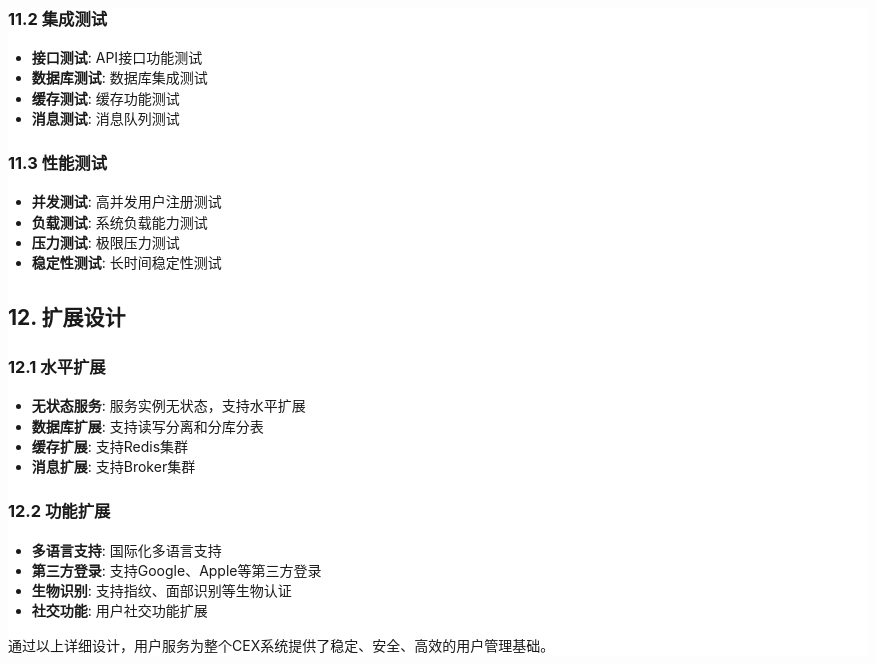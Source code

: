 ### 11.2 集成测试
- **接口测试**: API接口功能测试
- **数据库测试**: 数据库集成测试
- **缓存测试**: 缓存功能测试
- **消息测试**: 消息队列测试

### 11.3 性能测试
- **并发测试**: 高并发用户注册测试
- **负载测试**: 系统负载能力测试
- **压力测试**: 极限压力测试
- **稳定性测试**: 长时间稳定性测试

## 12. 扩展设计

### 12.1 水平扩展
- **无状态服务**: 服务实例无状态，支持水平扩展
- **数据库扩展**: 支持读写分离和分库分表
- **缓存扩展**: 支持Redis集群
- **消息扩展**: 支持Broker集群

### 12.2 功能扩展
- **多语言支持**: 国际化多语言支持
- **第三方登录**: 支持Google、Apple等第三方登录
- **生物识别**: 支持指纹、面部识别等生物认证
- **社交功能**: 用户社交功能扩展

通过以上详细设计，用户服务为整个CEX系统提供了稳定、安全、高效的用户管理基础。